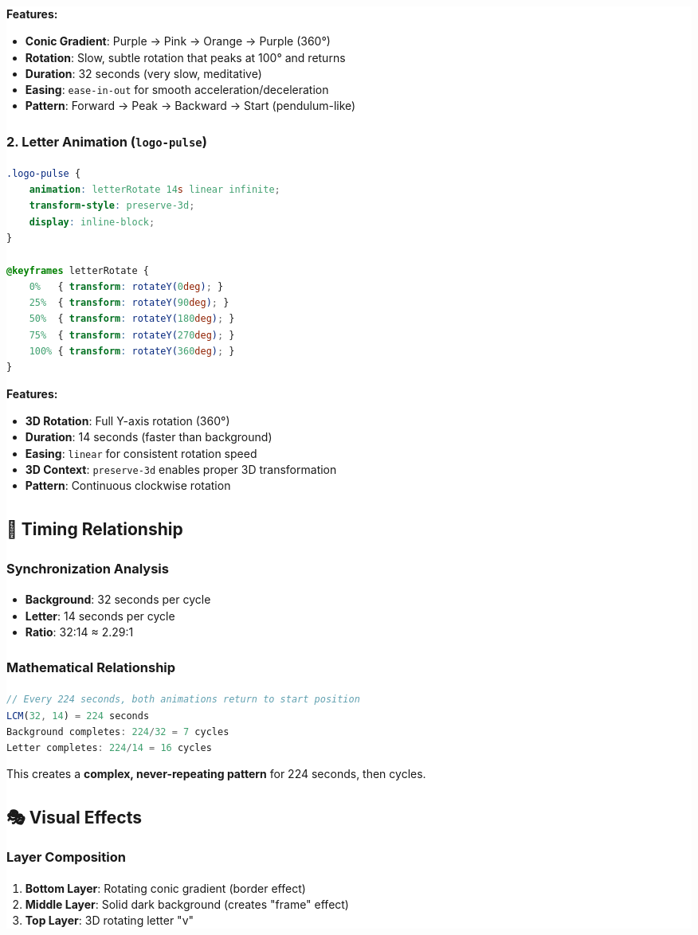 **Features:**
- **Conic Gradient**: Purple → Pink → Orange → Purple (360°)
- **Rotation**: Slow, subtle rotation that peaks at 100° and returns
- **Duration**: 32 seconds (very slow, meditative)
- **Easing**: `ease-in-out` for smooth acceleration/deceleration
- **Pattern**: Forward → Peak → Backward → Start (pendulum-like)

### 2. Letter Animation (`logo-pulse`)
```css
.logo-pulse {
    animation: letterRotate 14s linear infinite;
    transform-style: preserve-3d;
    display: inline-block;
}

@keyframes letterRotate {
    0%   { transform: rotateY(0deg); }
    25%  { transform: rotateY(90deg); }
    50%  { transform: rotateY(180deg); }
    75%  { transform: rotateY(270deg); }
    100% { transform: rotateY(360deg); }
}
```

**Features:**
- **3D Rotation**: Full Y-axis rotation (360°)
- **Duration**: 14 seconds (faster than background)
- **Easing**: `linear` for consistent rotation speed
- **3D Context**: `preserve-3d` enables proper 3D transformation
- **Pattern**: Continuous clockwise rotation

## 🔄 Timing Relationship

### Synchronization Analysis
- **Background**: 32 seconds per cycle
- **Letter**: 14 seconds per cycle
- **Ratio**: 32:14 ≈ 2.29:1

### Mathematical Relationship
```javascript
// Every 224 seconds, both animations return to start position
LCM(32, 14) = 224 seconds
Background completes: 224/32 = 7 cycles
Letter completes: 224/14 = 16 cycles
```

This creates a **complex, never-repeating pattern** for 224 seconds, then cycles.

## 🎭 Visual Effects

### Layer Composition
1. **Bottom Layer**: Rotating conic gradient (border effect)
2. **Middle Layer**: Solid dark background (creates "frame" effect)
3. **Top Layer**: 3D rotating letter "v"
